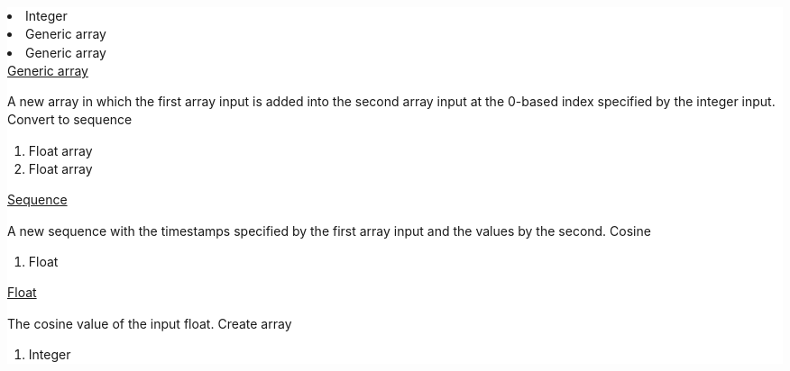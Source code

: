 <li>Integer

<li>Generic array

<li>Generic array
</li>
</ol>
   </td>
   <td><span style="text-decoration:underline;">Generic array</span>
<p>
A new array in which the first array input is added into the second array input at the 0-based index specified by the integer input.
   </td>
  </tr>
  <tr>
   <td>Convert to sequence
   </td>
   <td>
<ol>

<li>Float array

<li>Float array
</li>
</ol>
   </td>
   <td><span style="text-decoration:underline;">Sequence</span>
<p>
A new sequence with the timestamps specified by the first array input and the values by the second.
   </td>
  </tr>
  <tr>
   <td>Cosine
   </td>
   <td>
<ol>

<li>Float
</li>
</ol>
   </td>
   <td><span style="text-decoration:underline;">Float</span>
<p>
The cosine value of the input float.
   </td>
  </tr>
  <tr>
   <td>Create array
   </td>
   <td>
<ol>

<li>Integer
